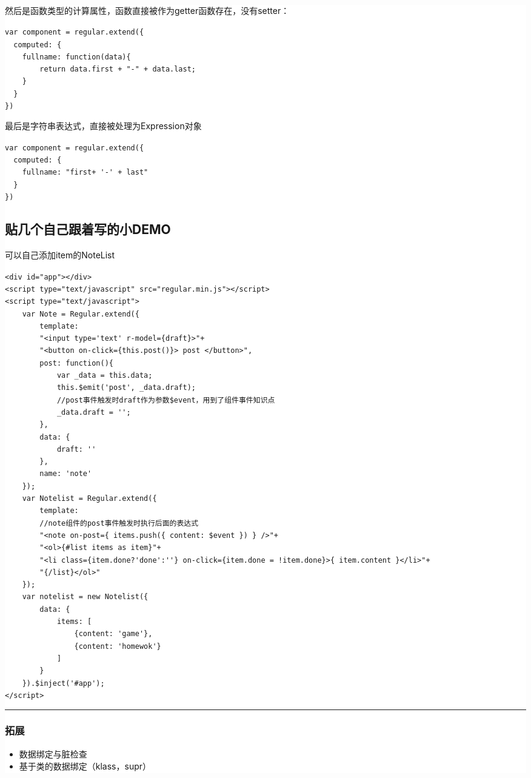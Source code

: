 然后是函数类型的计算属性，函数直接被作为getter函数存在，没有setter：

    var component = regular.extend({
      computed: {
        fullname: function(data){
            return data.first + "-" + data.last;
        }
      }
    })
    
最后是字符串表达式，直接被处理为Expression对象

    var component = regular.extend({
      computed: {
        fullname: "first+ '-' + last"
      }
    })
    
## 贴几个自己跟着写的小DEMO

可以自己添加item的NoteList

    <div id="app"></div>
	<script type="text/javascript" src="regular.min.js"></script>
	<script type="text/javascript">
		var Note = Regular.extend({
			template:
			"<input type='text' r-model={draft}>"+
			"<button on-click={this.post()}> post </button>",
			post: function(){
				var _data = this.data;
				this.$emit('post', _data.draft);
				//post事件触发时draft作为参数$event，用到了组件事件知识点
				_data.draft = '';
			},
			data: {
				draft: ''
			},
			name: 'note'
		});
		var Notelist = Regular.extend({
			template:
			//note组件的post事件触发时执行后面的表达式
			"<note on-post={ items.push({ content: $event }) } />"+
			"<ol>{#list items as item}"+
			"<li class={item.done?'done':''} on-click={item.done = !item.done}>{ item.content }</li>"+
			"{/list}</ol>"
		});
		var notelist = new Notelist({
			data: {
				items: [
					{content: 'game'},
					{content: 'homewok'}
				]
			}
		}).$inject('#app');
	</script>
	
-----

### 拓展

- 数据绑定与脏检查
- 基于类的数据绑定（klass，supr）